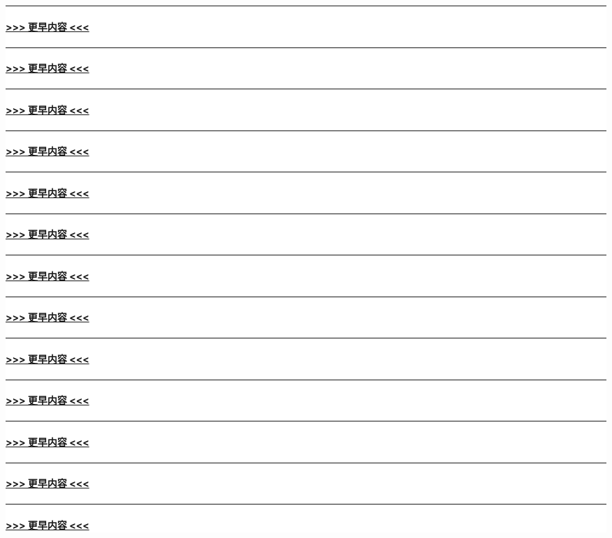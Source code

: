 ----
#### [ >>> 更早内容 <<< ](../indexes/sedSF7ZrT-earlier.md?t=10250302)

----
#### [ >>> 更早内容 <<< ](../indexes/sedSF7ZrT-earlier.md?t=10250351)

----
#### [ >>> 更早内容 <<< ](../indexes/sedSF7ZrT-earlier.md?t=10250402)

----
#### [ >>> 更早内容 <<< ](../indexes/sedSF7ZrT-earlier.md?t=10250451)

----
#### [ >>> 更早内容 <<< ](../indexes/sedSF7ZrT-earlier.md?t=10250502)

----
#### [ >>> 更早内容 <<< ](../indexes/sedSF7ZrT-earlier.md?t=10250551)

----
#### [ >>> 更早内容 <<< ](../indexes/sedSF7ZrT-earlier.md?t=10250602)

----
#### [ >>> 更早内容 <<< ](../indexes/sedSF7ZrT-earlier.md?t=10250651)

----
#### [ >>> 更早内容 <<< ](../indexes/sedSF7ZrT-earlier.md?t=10250702)

----
#### [ >>> 更早内容 <<< ](../indexes/sedSF7ZrT-earlier.md?t=10250751)

----
#### [ >>> 更早内容 <<< ](../indexes/sedSF7ZrT-earlier.md?t=10250802)

----
#### [ >>> 更早内容 <<< ](../indexes/sedSF7ZrT-earlier.md?t=10250851)

----
#### [ >>> 更早内容 <<< ](../indexes/sedSF7ZrT-earlier.md?t=10250902)
